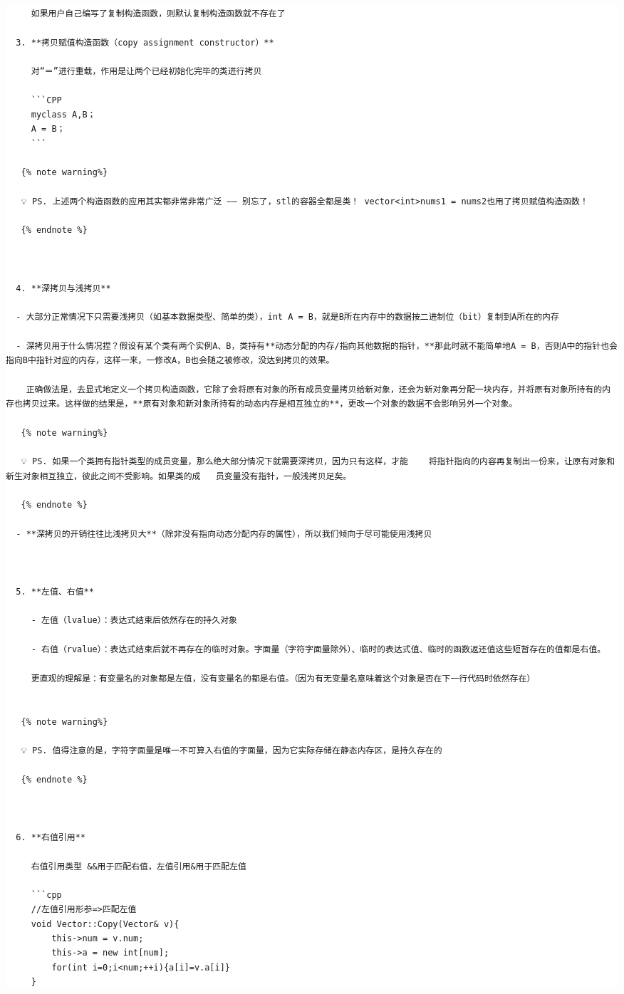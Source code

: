          如果用户自己编写了复制构造函数，则默认复制构造函数就不存在了

      3. **拷贝赋值构造函数（copy assignment constructor）**

         对“＝”进行重载，作用是让两个已经初始化完毕的类进行拷贝
         
         ```CPP
         myclass A,B；
         A = B；
         ```
      
      ​	{% note warning%} 
      
      ​	💡 PS. 上述两个构造函数的应用其实都非常非常广泛 —— 别忘了，stl的容器全都是类！ vector<int>nums1 = nums2也用了拷贝赋值构造函数！
      
      ​	{% endnote %}
      
      
      
      4. **深拷贝与浅拷贝**
      
      - 大部分正常情况下只需要浅拷贝（如基本数据类型、简单的类），int A = B，就是B所在内存中的数据按二进制位（bit）复制到A所在的内存
      
      - 深拷贝用于什么情况捏？假设有某个类有两个实例A、B，类持有**动态分配的内存/指向其他数据的指针，**那此时就不能简单地A = B，否则A中的指针也会指向B中指针对应的内存，这样一来，一修改A，B也会随之被修改，没达到拷贝的效果。
      
        正确做法是，去显式地定义一个拷贝构造函数，它除了会将原有对象的所有成员变量拷贝给新对象，还会为新对象再分配一块内存，并将原有对象所持有的内存也拷贝过来。这样做的结果是，**原有对象和新对象所持有的动态内存是相互独立的**，更改一个对象的数据不会影响另外一个对象。
      
      ​	{% note warning%} 
      
      ​	💡 PS. 如果一个类拥有指针类型的成员变量，那么绝大部分情况下就需要深拷贝，因为只有这样，才能	将指针指向的内容再复制出一份来，让原有对象和新生对象相互独立，彼此之间不受影响。如果类的成	员变量没有指针，一般浅拷贝足矣。
      
      ​	{% endnote %}
      
      - **深拷贝的开销往往比浅拷贝大**（除非没有指向动态分配内存的属性），所以我们倾向于尽可能使用浅拷贝
      
        
      
      5. **左值、右值**
      
         - 左值（lvalue）：表达式结束后依然存在的持久对象
      
         - 右值（rvalue）：表达式结束后就不再存在的临时对象。字面量（字符字面量除外）、临时的表达式值、临时的函数返还值这些短暂存在的值都是右值。

         更直观的理解是：有变量名的对象都是左值，没有变量名的都是右值。（因为有无变量名意味着这个对象是否在下一行代码时依然存在）

      
      ​	{% note warning%} 
      
      ​	💡 PS. 值得注意的是，字符字面量是唯一不可算入右值的字面量，因为它实际存储在静态内存区，是持久存在的
      
      ​	{% endnote %}
      
      
      
      6. **右值引用**
      
         右值引用类型 &&用于匹配右值，左值引用&用于匹配左值
      
         ```cpp
         //左值引用形参=>匹配左值
         void Vector::Copy(Vector& v){
             this->num = v.num;
             this->a = new int[num];
             for(int i=0;i<num;++i){a[i]=v.a[i]}
         }
         